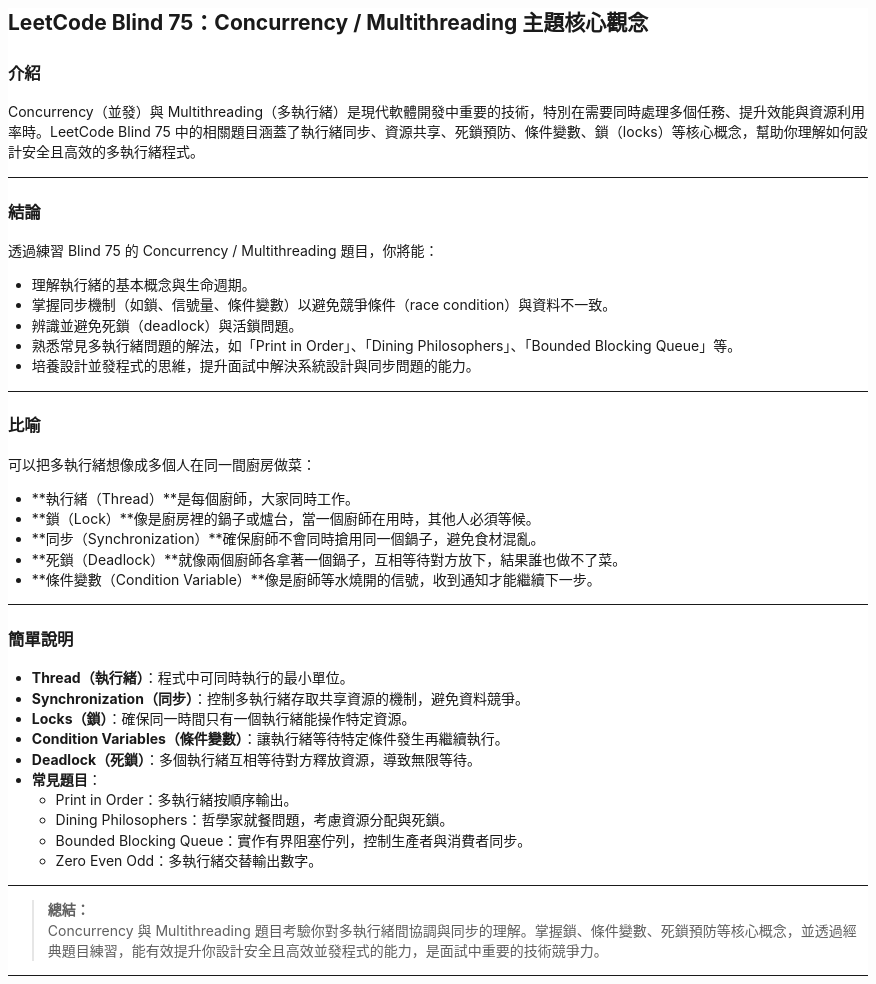 ## LeetCode Blind 75：Concurrency / Multithreading 主題核心觀念

### 介紹

Concurrency（並發）與 Multithreading（多執行緒）是現代軟體開發中重要的技術，特別在需要同時處理多個任務、提升效能與資源利用率時。LeetCode Blind 75 中的相關題目涵蓋了執行緒同步、資源共享、死鎖預防、條件變數、鎖（locks）等核心概念，幫助你理解如何設計安全且高效的多執行緒程式。

---

### 結論

透過練習 Blind 75 的 Concurrency / Multithreading 題目，你將能：

- 理解執行緒的基本概念與生命週期。  
- 掌握同步機制（如鎖、信號量、條件變數）以避免競爭條件（race condition）與資料不一致。  
- 辨識並避免死鎖（deadlock）與活鎖問題。  
- 熟悉常見多執行緒問題的解法，如「Print in Order」、「Dining Philosophers」、「Bounded Blocking Queue」等。  
- 培養設計並發程式的思維，提升面試中解決系統設計與同步問題的能力。

---

### 比喻

可以把多執行緒想像成多個人在同一間廚房做菜：

- **執行緒（Thread）**是每個廚師，大家同時工作。  
- **鎖（Lock）**像是廚房裡的鍋子或爐台，當一個廚師在用時，其他人必須等候。  
- **同步（Synchronization）**確保廚師不會同時搶用同一個鍋子，避免食材混亂。  
- **死鎖（Deadlock）**就像兩個廚師各拿著一個鍋子，互相等待對方放下，結果誰也做不了菜。  
- **條件變數（Condition Variable）**像是廚師等水燒開的信號，收到通知才能繼續下一步。

---

### 簡單說明

- **Thread（執行緒）**：程式中可同時執行的最小單位。  
- **Synchronization（同步）**：控制多執行緒存取共享資源的機制，避免資料競爭。  
- **Locks（鎖）**：確保同一時間只有一個執行緒能操作特定資源。  
- **Condition Variables（條件變數）**：讓執行緒等待特定條件發生再繼續執行。  
- **Deadlock（死鎖）**：多個執行緒互相等待對方釋放資源，導致無限等待。  
- **常見題目**：  
  - Print in Order：多執行緒按順序輸出。  
  - Dining Philosophers：哲學家就餐問題，考慮資源分配與死鎖。  
  - Bounded Blocking Queue：實作有界阻塞佇列，控制生產者與消費者同步。  
  - Zero Even Odd：多執行緒交替輸出數字。

---

> **總結：**  
> Concurrency 與 Multithreading 題目考驗你對多執行緒間協調與同步的理解。掌握鎖、條件變數、死鎖預防等核心概念，並透過經典題目練習，能有效提升你設計安全且高效並發程式的能力，是面試中重要的技術競爭力。

---

